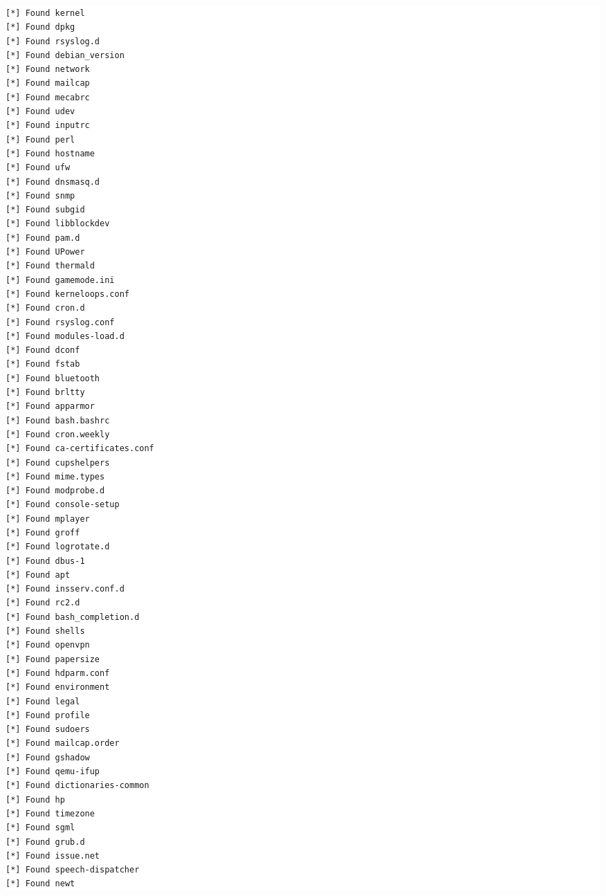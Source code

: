 ```
[*] Found kernel
[*] Found dpkg
[*] Found rsyslog.d
[*] Found debian_version
[*] Found network
[*] Found mailcap
[*] Found mecabrc
[*] Found udev
[*] Found inputrc
[*] Found perl
[*] Found hostname
[*] Found ufw
[*] Found dnsmasq.d
[*] Found snmp
[*] Found subgid
[*] Found libblockdev
[*] Found pam.d
[*] Found UPower
[*] Found thermald
[*] Found gamemode.ini
[*] Found kerneloops.conf
[*] Found cron.d
[*] Found rsyslog.conf
[*] Found modules-load.d
[*] Found dconf
[*] Found fstab
[*] Found bluetooth
[*] Found brltty
[*] Found apparmor
[*] Found bash.bashrc
[*] Found cron.weekly
[*] Found ca-certificates.conf
[*] Found cupshelpers
[*] Found mime.types
[*] Found modprobe.d
[*] Found console-setup
[*] Found mplayer
[*] Found groff
[*] Found logrotate.d
[*] Found dbus-1
[*] Found apt
[*] Found insserv.conf.d
[*] Found rc2.d
[*] Found bash_completion.d
[*] Found shells
[*] Found openvpn
[*] Found papersize
[*] Found hdparm.conf
[*] Found environment
[*] Found legal
[*] Found profile
[*] Found sudoers
[*] Found mailcap.order
[*] Found gshadow
[*] Found qemu-ifup
[*] Found dictionaries-common
[*] Found hp
[*] Found timezone
[*] Found sgml
[*] Found grub.d
[*] Found issue.net
[*] Found speech-dispatcher
[*] Found newt
```